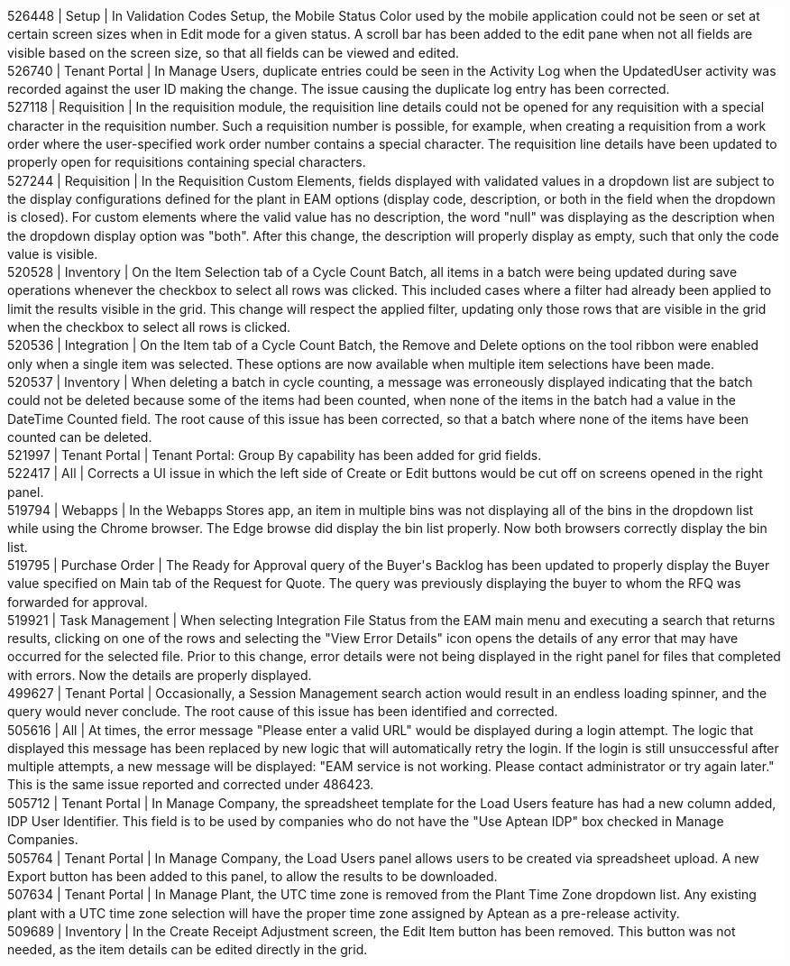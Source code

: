 526448 |  Setup |  In Validation Codes Setup, the Mobile Status Color used by the mobile application could not be seen or set at certain screen sizes when in Edit mode for a given status. A scroll bar has been added to the edit pane when not all fields are visible based on the screen size, so that all fields can be viewed and edited.  
526740 |  Tenant Portal |  In Manage Users, duplicate entries could be seen in the Activity Log when the UpdatedUser activity was recorded against the user ID making the change. The issue causing the duplicate log entry has been corrected.  
527118  |  Requisition |  In the requisition module, the requisition line details could not be opened for any requisition with a special character in the requisition number. Such a requisition number is possible, for example, when creating a requisition from a work order where the user-specified work order number contains a special character. The requisition line details have been updated to properly open for requisitions containing special characters.  
527244 |  Requisition |  In the Requisition Custom Elements, fields displayed with validated values in a dropdown list are subject to the display configurations defined for the plant in EAM options (display code, description, or both in the field when the dropdown is closed). For custom elements where the valid value has no description, the word "null" was displaying as the description when the dropdown display option was "both". After this change, the description will properly display as empty, such that only the code value is visible.  
520528 |  Inventory |  On the Item Selection tab of a Cycle Count Batch, all items in a batch were being updated during save operations whenever the checkbox to select all rows was clicked. This included cases where a filter had already been applied to limit the results visible in the grid. This change will respect the applied filter, updating only those rows that are visible in the grid when the checkbox to select all rows is clicked.  
520536 |  Integration |  On the Item tab of a Cycle Count Batch, the Remove and Delete options on the tool ribbon were enabled only when a single item was selected. These options are now available when multiple item selections have been made.  
520537 |  Inventory |  When deleting a batch in cycle counting, a message was erroneously displayed indicating that the batch could not be deleted because some of the items had been counted, when none of the items in the batch had a value in the DateTime Counted field. The root cause of this issue has been corrected, so that a batch where none of the items have been counted can be deleted.  
521997 |  Tenant Portal |  Tenant Portal: Group By capability has been added for grid fields.  
522417 |  All |  Corrects a UI issue in which the left side of Create or Edit buttons would be cut off on screens opened in the right panel.  
519794 |  Webapps |  In the Webapps Stores app, an item in multiple bins was not displaying all of the bins in the dropdown list while using the Chrome browser. The Edge browse did display the bin list properly. Now both browsers correctly display the bin list.  
519795 |  Purchase Order |  The Ready for Approval query of the Buyer's Backlog has been updated to properly display the Buyer value specified on Main tab of the Request for Quote. The query was previously displaying the buyer to whom the RFQ was forwarded for approval.   
519921 |  Task Management |  When selecting Integration File Status from the EAM main menu and executing a search that returns results, clicking on one of the rows and selecting the "View Error Details" icon opens the details of any error that may have occurred for the selected file. Prior to this change, error details were not being displayed in the right panel for files that completed with errors. Now the details are properly displayed.   
499627  |  Tenant Portal |  Occasionally, a Session Management search action would result in an endless loading spinner, and the query would never conclude. The root cause of this issue has been identified and corrected.   
505616 |  All |  At times, the error message "Please enter a valid URL" would be displayed during a login attempt. The logic that displayed this message has been replaced by new logic that will automatically retry the login. If the login is still unsuccessful after multiple attempts, a new message will be displayed: "EAM service is not working. Please contact administrator or try again later." This is the same issue reported and corrected under 486423.  
505712 |  Tenant Portal |  In Manage Company, the spreadsheet template for the Load Users feature has had a new column added, IDP User Identifier. This field is to be used by companies who do not have the "Use Aptean IDP" box checked in Manage Companies.  
505764 |  Tenant Portal |  In Manage Company, the Load Users panel allows users to be created via spreadsheet upload. A new Export button has been added to this panel, to allow the results to be downloaded.  
507634 |  Tenant Portal |  In Manage Plant, the UTC time zone is removed from the Plant Time Zone dropdown list. Any existing plant with a UTC time zone selection will have the proper time zone assigned by Aptean as a pre-release activity.  
509689  |  Inventory |  In the Create Receipt Adjustment screen, the Edit Item button has been removed. This button was not needed, as the item details can be edited directly in the grid.  